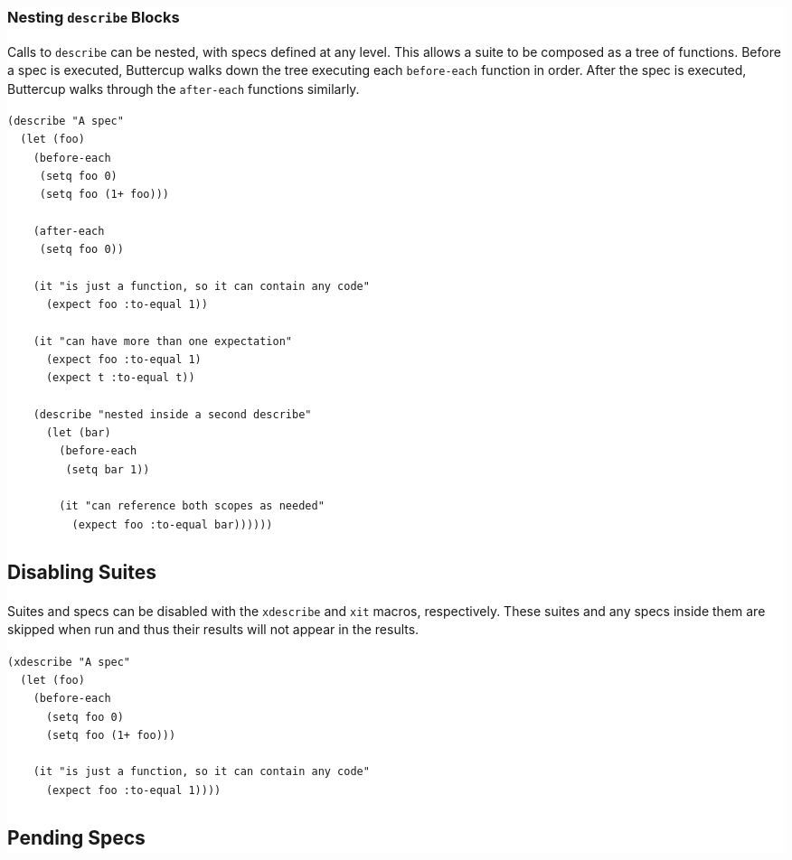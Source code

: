 ### Nesting `describe` Blocks

Calls to `describe` can be nested, with specs defined at any level.
This allows a suite to be composed as a tree of functions. Before a
spec is executed, Buttercup walks down the tree executing each
`before-each` function in order. After the spec is executed, Buttercup
walks through the `after-each` functions similarly.

```Lisp
(describe "A spec"
  (let (foo)
    (before-each
     (setq foo 0)
     (setq foo (1+ foo)))

    (after-each
     (setq foo 0))

    (it "is just a function, so it can contain any code"
      (expect foo :to-equal 1))

    (it "can have more than one expectation"
      (expect foo :to-equal 1)
      (expect t :to-equal t))

    (describe "nested inside a second describe"
      (let (bar)
        (before-each
         (setq bar 1))

        (it "can reference both scopes as needed"
          (expect foo :to-equal bar))))))
```

## Disabling Suites

Suites and specs can be disabled with the `xdescribe` and `xit`
macros, respectively. These suites and any specs inside them are
skipped when run and thus their results will not appear in the
results.

```Lisp
(xdescribe "A spec"
  (let (foo)
    (before-each
      (setq foo 0)
      (setq foo (1+ foo)))

    (it "is just a function, so it can contain any code"
      (expect foo :to-equal 1))))
```

## Pending Specs
